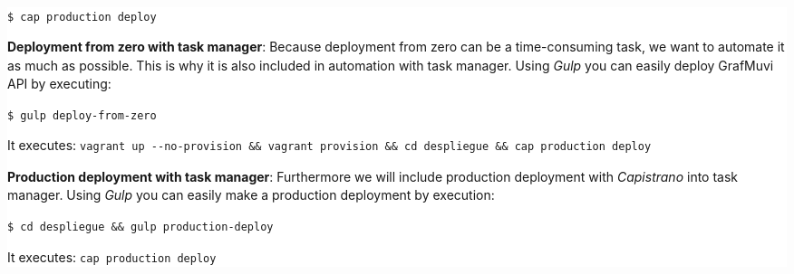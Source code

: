 ```text
$ cap production deploy
```

**Deployment from zero with task manager**: Because deployment from zero can be a time-consuming task, we want to automate it as much as possible. This is why it is also included in automation with task manager. Using _Gulp_ you can easily deploy GrafMuvi API by executing:

```text
$ gulp deploy-from-zero
```

It executes: `vagrant up --no-provision && vagrant provision && cd despliegue && cap production deploy`

**Production deployment with task manager**: Furthermore we will include production deployment with _Capistrano_ into task manager. Using _Gulp_ you can easily make a production deployment by execution:

```text
$ cd despliegue && gulp production-deploy
```

It executes: `cap production deploy`


